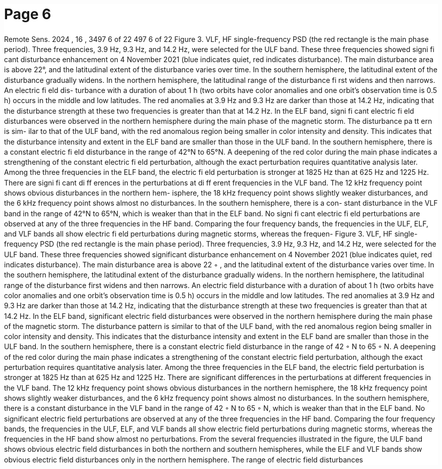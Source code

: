 # Page 6

Remote Sens.   2024 ,   16 , 3497   6 of 22 497   6 of 22  Figure 3.   VLF, HF single-frequency PSD (the red rectangle is the main phase period). Three frequencies, 3.9 Hz, 9.3 Hz, and 14.2 Hz, were selected for the ULF band. These three frequencies showed signi fi cant disturbance enhancement on 4 November 2021 (blue indicates quiet, red indicates disturbance). The main disturbance area is above 22°, and the latitudinal extent of the disturbance varies over time. In the southern hemisphere, the latitudinal extent of the disturbance gradually widens. In the northern hemisphere, the latitudinal range of the disturbance   fi rst widens and then narrows. An electric   fi eld dis- turbance with a duration of about 1 h (two orbits have color anomalies and one orbit’s observation time is 0.5 h) occurs in the middle and low latitudes. The red anomalies at 3.9 Hz and 9.3 Hz are darker than those at 14.2 Hz, indicating that the disturbance strength at these two frequencies is greater than that at 14.2 Hz. In the ELF band, signi fi cant electric   fi eld disturbances were observed in the northern hemisphere during the main phase of the magnetic storm. The disturbance pa tt ern is sim- ilar to that of the ULF band, with the red anomalous region being smaller in color intensity and density. This indicates that the disturbance intensity and extent in the ELF band are smaller than those in the ULF band. In the southern hemisphere, there is a constant electric  fi eld disturbance in the range of 42°N to 65°N. A deepening of the red color during the main phase indicates a strengthening of the constant electric   fi eld perturbation, although the exact perturbation requires quantitative analysis later. Among the three frequencies in the ELF band, the electric   fi eld perturbation is stronger at 1825 Hz than at 625 Hz and 1225 Hz. There are signi fi cant di ff erences in the perturbations at di ff erent frequencies in the VLF band. The 12 kHz frequency point shows obvious disturbances in the northern hem- isphere, the 18 kHz frequency point shows slightly weaker disturbances, and the 6 kHz frequency point shows almost no disturbances. In the southern hemisphere, there is a con- stant disturbance in the VLF band in the range of 42°N to 65°N, which is weaker than that in the ELF band. No signi fi cant electric   fi eld perturbations are observed at any of the three frequencies in the HF band. Comparing the four frequency bands, the frequencies in the ULF, ELF, and VLF bands all show electric   fi eld perturbations during magnetic storms, whereas the frequen-  Figure 3.   VLF, HF single-frequency PSD (the red rectangle is the main phase period).  Three frequencies, 3.9 Hz, 9.3 Hz, and 14.2 Hz, were selected for the ULF band. These three frequencies showed significant disturbance enhancement on 4 November 2021 (blue indicates quiet, red indicates disturbance). The main disturbance area is above 22 ◦ , and the latitudinal extent of the disturbance varies over time. In the southern hemisphere, the latitudinal extent of the disturbance gradually widens. In the northern hemisphere, the latitudinal range of the disturbance first widens and then narrows. An electric field disturbance with a duration of about 1 h (two orbits have color anomalies and one orbit’s observation time is 0.5 h) occurs in the middle and low latitudes. The red anomalies at 3.9 Hz and 9.3 Hz are darker than those at 14.2 Hz, indicating that the disturbance strength at these two frequencies is greater than that at 14.2 Hz. In the ELF band, significant electric field disturbances were observed in the northern hemisphere during the main phase of the magnetic storm. The disturbance pattern is similar to that of the ULF band, with the red anomalous region being smaller in color intensity and density. This indicates that the disturbance intensity and extent in the ELF band are smaller than those in the ULF band. In the southern hemisphere, there is a constant electric field disturbance in the range of 42 ◦ N to 65 ◦ N. A deepening of the red color during the main phase indicates a strengthening of the constant electric field perturbation, although the exact perturbation requires quantitative analysis later. Among the three frequencies in the ELF band, the electric field perturbation is stronger at 1825 Hz than at 625 Hz and 1225 Hz. There are significant differences in the perturbations at different frequencies in the VLF band. The 12 kHz frequency point shows obvious disturbances in the northern hemisphere, the 18 kHz frequency point shows slightly weaker disturbances, and the 6 kHz frequency point shows almost no disturbances.   In the southern hemisphere, there is a constant disturbance in the VLF band in the range of 42 ◦ N to 65 ◦ N, which is weaker than that in the ELF band. No significant electric field perturbations are observed at any of the three frequencies in the HF band. Comparing the four frequency bands, the frequencies in the ULF, ELF, and VLF bands all show electric field perturbations during magnetic storms, whereas the frequencies in the HF band show almost no perturbations. From the several frequencies illustrated in the figure, the ULF band shows obvious electric field disturbances in both the northern and southern hemispheres, while the ELF and VLF bands show obvious electric field disturbances only in the northern hemisphere. The range of electric field disturbances
